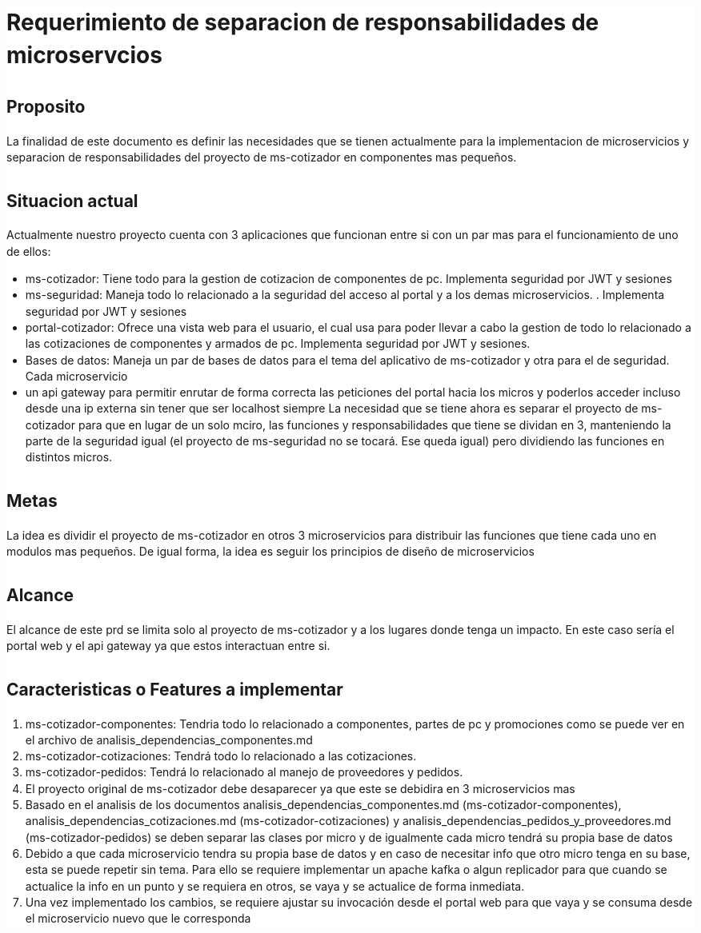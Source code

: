 # Requerimiento de separacion de responsabilidades de microservcios


## Proposito
La finalidad de este documento es definir las necesidades que se tienen actualmente para la implementacion de microservicios y separacion de responsabilidades del proyecto de ms-cotizador en componentes mas pequeños. 

## Situacion actual
Actualmente nuestro proyecto cuenta con 3 aplicaciones que funcionan entre si con un par mas para el funcionamiento de uno de ellos:
- ms-cotizador: Tiene todo para la gestion de cotizacion de componentes de pc. Implementa seguridad por JWT y sesiones
- ms-seguridad: Maneja todo lo relacionado a la seguridad del acceso al portal y a los demas microservicios. . Implementa seguridad por JWT y sesiones
- portal-cotizador: Ofrece una vista web para el usuario, el cual usa para poder llevar a cabo la gestion de todo lo relacionado a las cotizaciones de componentes y armados de pc. Implementa seguridad por JWT y sesiones.
- Bases de datos: Maneja un par de bases de datos para el tema del aplicativo de ms-cotizador y otra para el de seguridad. Cada microservicio
- un api gateway para permitir enrutar de forma correcta las peticiones del portal hacia los micros y poderlos acceder incluso desde una ip externa sin tener que ser localhost siempre
La necesidad que se tiene ahora es separar el proyecto de ms-cotizador para que en lugar de un solo mciro, las funciones y responsabilidades que tiene se dividan en 3, manteniendo la parte de la seguridad igual (el proyecto de ms-seguridad no se tocará. Ese queda igual) pero dividiendo las funciones en distintos micros.

## Metas
La idea es dividir el proyecto de ms-cotizador en otros 3 microservicios para distribuir las funciones que tiene cada uno en modulos mas pequeños. De igual forma, la idea es seguir los principios de diseño de microservicios


## Alcance
El alcance de este prd se limita solo al proyecto de ms-cotizador y a los lugares donde tenga un impacto. En este caso sería el portal web y el api gateway ya que estos interactuan entre si.

## Caracteristicas o Features a implementar
1. ms-cotizador-componentes: Tendria todo lo relacionado a componentes, partes de pc y promociones como se puede ver en el archivo de analisis_dependencias_componentes.md
2. ms-cotizador-cotizaciones: Tendrá todo lo relacionado a las cotizaciones.
3. ms-cotizador-pedidos: Tendrá lo relacionado al manejo de proveedores y pedidos.
4. El proyecto original de ms-cotizador debe desaparecer ya que este se debidira en 3 microservicios mas
5. Basado en el analisis de los documentos analisis_dependencias_componentes.md (ms-cotizador-componentes), analisis_dependencias_cotizaciones.md (ms-cotizador-cotizaciones) y analisis_dependencias_pedidos_y_proveedores.md (ms-cotizador-pedidos) se deben separar las clases por micro y de igualmente cada micro tendrá su propia base de datos
6. Debido a que cada microservicio tendra su propia base de datos y en caso de necesitar info que otro micro tenga en su base, esta se puede repetir sin tema. Para ello se requiere implementar un apache kafka o algun replicador para que cuando se actualice la info en un punto y se requiera en otros, se vaya y se actualice de forma inmediata.
7. Una vez implementado los cambios, se requiere ajustar su invocación desde el portal web para que vaya y se consuma desde el microservicio nuevo que le corresponda
